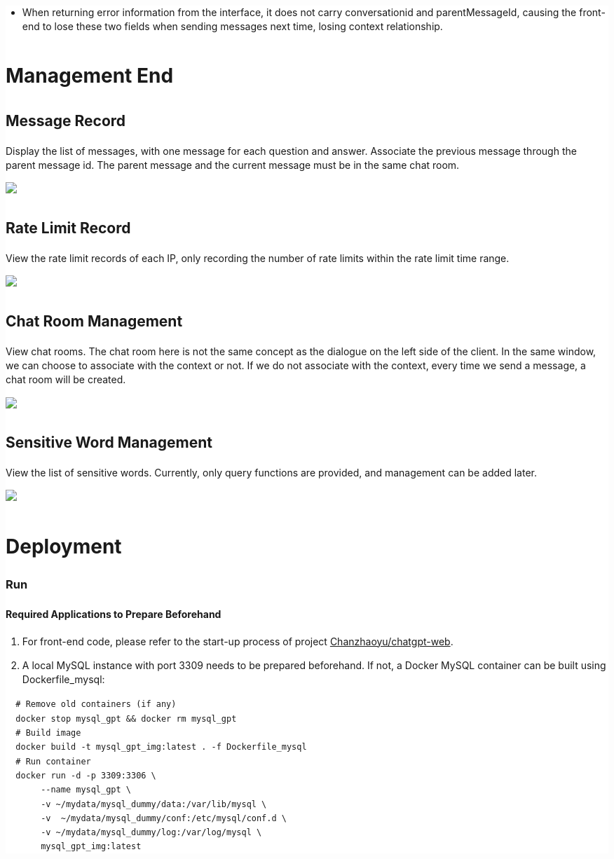 - When returning error information from the interface, it does not carry conversationid and parentMessageId, causing the front-end to lose these two fields when sending messages next time, losing context relationship.

# Management End

## Message Record

Display the list of messages, with one message for each question and answer. Associate the previous message through the parent message id. The parent message and the current message must be in the same chat room.

![](pics/chat_message_1.png)

## Rate Limit Record

View the rate limit records of each IP, only recording the number of rate limits within the rate limit time range.

![](pics/rate_limit_1.png)

## Chat Room Management

View chat rooms. The chat room here is not the same concept as the dialogue on the left side of the client. In the same window, we can choose to associate with the context or not. If we do not associate with the context, every time we send a message, a chat room will be created.

![](pics/chat_room_1.png)

## Sensitive Word Management

View the list of sensitive words. Currently, only query functions are provided, and management can be added later.

![](pics/sensitive_word_1.png)

# Deployment

### Run

#### Required Applications to Prepare Beforehand

1. For front-end code, please refer to the start-up process of project [Chanzhaoyu/chatgpt-web](https://github.com/Chanzhaoyu/chatgpt-web).

2. A local MySQL instance with port 3309 needs to be prepared beforehand. If not, a Docker MySQL container can be built using Dockerfile_mysql:
```shell
  # Remove old containers (if any)
  docker stop mysql_gpt && docker rm mysql_gpt
  # Build image
  docker build -t mysql_gpt_img:latest . -f Dockerfile_mysql
  # Run container
  docker run -d -p 3309:3306 \
       --name mysql_gpt \
       -v ~/mydata/mysql_dummy/data:/var/lib/mysql \
       -v  ~/mydata/mysql_dummy/conf:/etc/mysql/conf.d \
       -v ~/mydata/mysql_dummy/log:/var/log/mysql \
       mysql_gpt_img:latest
```
